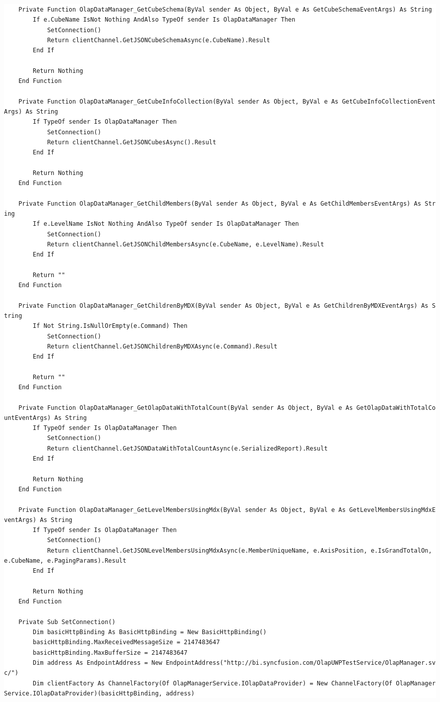         Private Function OlapDataManager_GetCubeSchema(ByVal sender As Object, ByVal e As GetCubeSchemaEventArgs) As String
            If e.CubeName IsNot Nothing AndAlso TypeOf sender Is OlapDataManager Then
                SetConnection()
                Return clientChannel.GetJSONCubeSchemaAsync(e.CubeName).Result
            End If

            Return Nothing
        End Function

        Private Function OlapDataManager_GetCubeInfoCollection(ByVal sender As Object, ByVal e As GetCubeInfoCollectionEventArgs) As String
            If TypeOf sender Is OlapDataManager Then
                SetConnection()
                Return clientChannel.GetJSONCubesAsync().Result
            End If

            Return Nothing
        End Function

        Private Function OlapDataManager_GetChildMembers(ByVal sender As Object, ByVal e As GetChildMembersEventArgs) As String
            If e.LevelName IsNot Nothing AndAlso TypeOf sender Is OlapDataManager Then
                SetConnection()
                Return clientChannel.GetJSONChildMembersAsync(e.CubeName, e.LevelName).Result
            End If

            Return ""
        End Function

        Private Function OlapDataManager_GetChildrenByMDX(ByVal sender As Object, ByVal e As GetChildrenByMDXEventArgs) As String
            If Not String.IsNullOrEmpty(e.Command) Then
                SetConnection()
                Return clientChannel.GetJSONChildrenByMDXAsync(e.Command).Result
            End If

            Return ""
        End Function

        Private Function OlapDataManager_GetOlapDataWithTotalCount(ByVal sender As Object, ByVal e As GetOlapDataWithTotalCountEventArgs) As String
            If TypeOf sender Is OlapDataManager Then
                SetConnection()
                Return clientChannel.GetJSONDataWithTotalCountAsync(e.SerializedReport).Result
            End If

            Return Nothing
        End Function

        Private Function OlapDataManager_GetLevelMembersUsingMdx(ByVal sender As Object, ByVal e As GetLevelMembersUsingMdxEventArgs) As String
            If TypeOf sender Is OlapDataManager Then
                SetConnection()
                Return clientChannel.GetJSONLevelMembersUsingMdxAsync(e.MemberUniqueName, e.AxisPosition, e.IsGrandTotalOn, e.CubeName, e.PagingParams).Result
            End If

            Return Nothing
        End Function

        Private Sub SetConnection()
            Dim basicHttpBinding As BasicHttpBinding = New BasicHttpBinding()
            basicHttpBinding.MaxReceivedMessageSize = 2147483647
            basicHttpBinding.MaxBufferSize = 2147483647
            Dim address As EndpointAddress = New EndpointAddress("http://bi.syncfusion.com/OlapUWPTestService/OlapManager.svc/")
            Dim clientFactory As ChannelFactory(Of OlapManagerService.IOlapDataProvider) = New ChannelFactory(Of OlapManagerService.IOlapDataProvider)(basicHttpBinding, address)